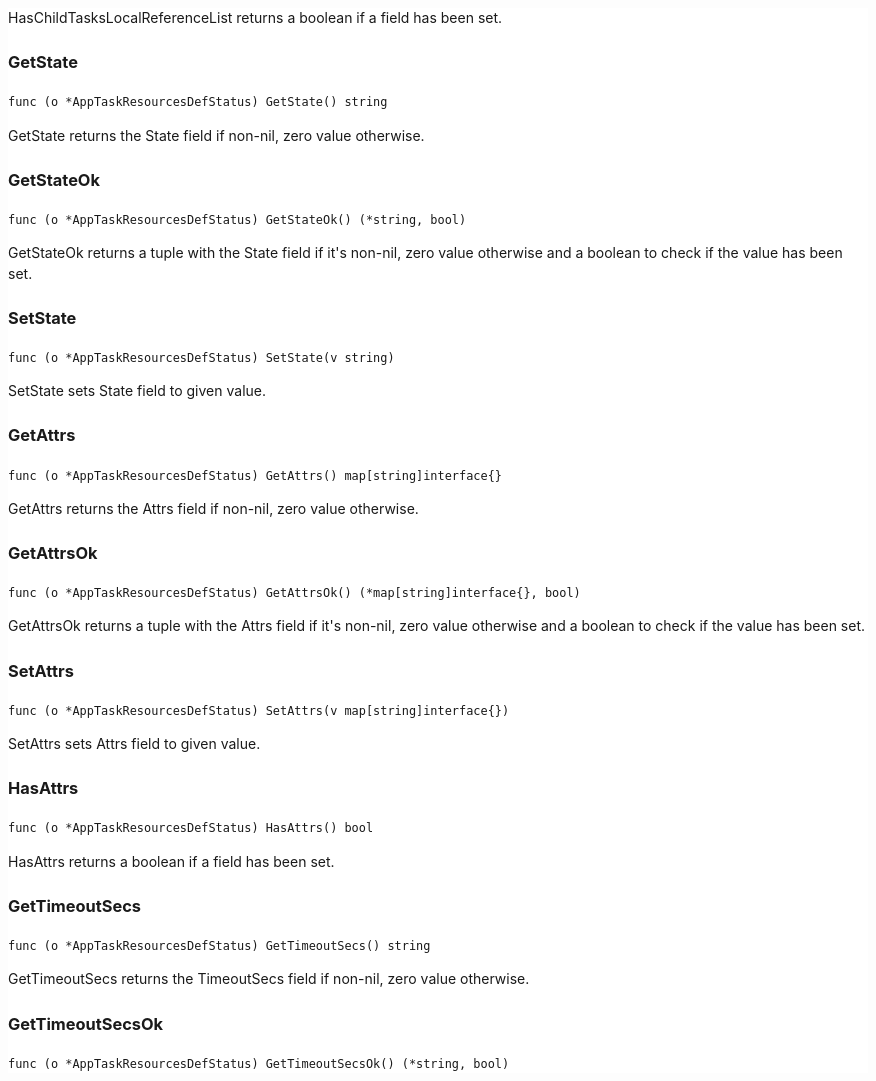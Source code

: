 HasChildTasksLocalReferenceList returns a boolean if a field has been set.

### GetState

`func (o *AppTaskResourcesDefStatus) GetState() string`

GetState returns the State field if non-nil, zero value otherwise.

### GetStateOk

`func (o *AppTaskResourcesDefStatus) GetStateOk() (*string, bool)`

GetStateOk returns a tuple with the State field if it's non-nil, zero value otherwise
and a boolean to check if the value has been set.

### SetState

`func (o *AppTaskResourcesDefStatus) SetState(v string)`

SetState sets State field to given value.


### GetAttrs

`func (o *AppTaskResourcesDefStatus) GetAttrs() map[string]interface{}`

GetAttrs returns the Attrs field if non-nil, zero value otherwise.

### GetAttrsOk

`func (o *AppTaskResourcesDefStatus) GetAttrsOk() (*map[string]interface{}, bool)`

GetAttrsOk returns a tuple with the Attrs field if it's non-nil, zero value otherwise
and a boolean to check if the value has been set.

### SetAttrs

`func (o *AppTaskResourcesDefStatus) SetAttrs(v map[string]interface{})`

SetAttrs sets Attrs field to given value.

### HasAttrs

`func (o *AppTaskResourcesDefStatus) HasAttrs() bool`

HasAttrs returns a boolean if a field has been set.

### GetTimeoutSecs

`func (o *AppTaskResourcesDefStatus) GetTimeoutSecs() string`

GetTimeoutSecs returns the TimeoutSecs field if non-nil, zero value otherwise.

### GetTimeoutSecsOk

`func (o *AppTaskResourcesDefStatus) GetTimeoutSecsOk() (*string, bool)`
